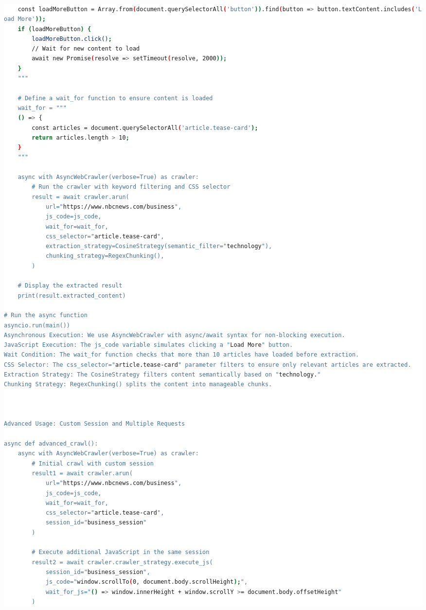 ```bash
    const loadMoreButton = Array.from(document.querySelectorAll('button')).find(button => button.textContent.includes('Load More'));
    if (loadMoreButton) {
        loadMoreButton.click();
        // Wait for new content to load
        await new Promise(resolve => setTimeout(resolve, 2000));
    }
    """

    # Define a wait_for function to ensure content is loaded
    wait_for = """
    () => {
        const articles = document.querySelectorAll('article.tease-card');
        return articles.length > 10;
    }
    """

    async with AsyncWebCrawler(verbose=True) as crawler:
        # Run the crawler with keyword filtering and CSS selector
        result = await crawler.arun(
            url="https://www.nbcnews.com/business",
            js_code=js_code,
            wait_for=wait_for,
            css_selector="article.tease-card",
            extraction_strategy=CosineStrategy(semantic_filter="technology"),
            chunking_strategy=RegexChunking(),
        )

    # Display the extracted result
    print(result.extracted_content)

# Run the async function
asyncio.run(main())
Asynchronous Execution: We use AsyncWebCrawler with async/await syntax for non-blocking execution.
JavaScript Execution: The js_code variable simulates clicking a "Load More" button.
Wait Condition: The wait_for function checks that more than 10 articles have loaded before extraction.
CSS Selector: The css_selector="article.tease-card" parameter filters to ensure only relevant articles are extracted.
Extraction Strategy: The CosineStrategy filters content semantically based on "technology."
Chunking Strategy: RegexChunking() splits the content into manageable chunks.



Advanced Usage: Custom Session and Multiple Requests

async def advanced_crawl():
    async with AsyncWebCrawler(verbose=True) as crawler:
        # Initial crawl with custom session
        result1 = await crawler.arun(
            url="https://www.nbcnews.com/business",
            js_code=js_code,
            wait_for=wait_for,
            css_selector="article.tease-card",
            session_id="business_session"
        )

        # Execute additional JavaScript in the same session
        result2 = await crawler.crawler_strategy.execute_js(
            session_id="business_session",
            js_code="window.scrollTo(0, document.body.scrollHeight);",
            wait_for_js="() => window.innerHeight + window.scrollY >= document.body.offsetHeight"
        )
```